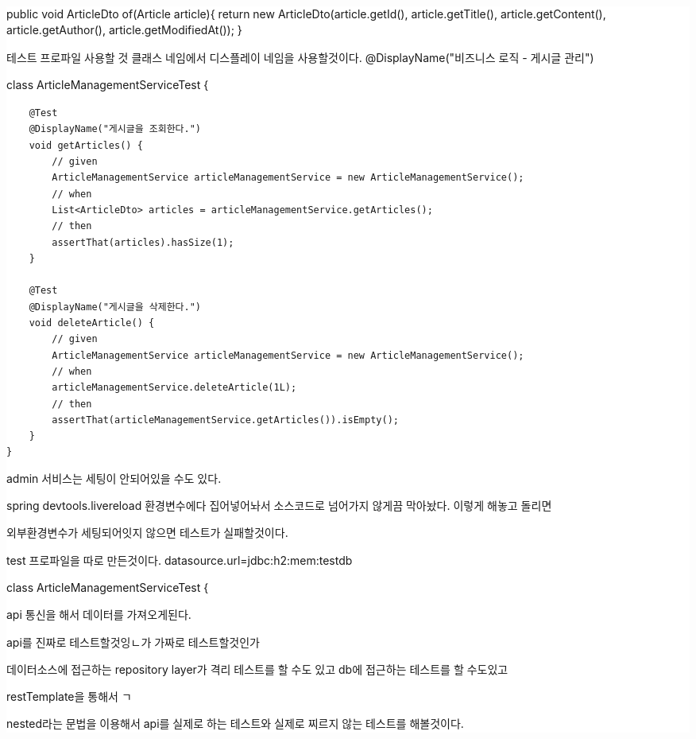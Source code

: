 public void ArticleDto of(Article article){
    return new ArticleDto(article.getId(), article.getTitle(), article.getContent(), article.getAuthor(), article.getModifiedAt());
}

테스트 프로파일 사용할 것 
클래스 네임에서 디스플레이 네임을 사용할것이다. 
@DisplayName("비즈니스 로직 - 게시글 관리")

class ArticleManagementServiceTest {
    
        @Test
        @DisplayName("게시글을 조회한다.")
        void getArticles() {
            // given
            ArticleManagementService articleManagementService = new ArticleManagementService();
            // when
            List<ArticleDto> articles = articleManagementService.getArticles();
            // then
            assertThat(articles).hasSize(1);
        }
    
        @Test
        @DisplayName("게시글을 삭제한다.")
        void deleteArticle() {
            // given
            ArticleManagementService articleManagementService = new ArticleManagementService();
            // when
            articleManagementService.deleteArticle(1L);
            // then
            assertThat(articleManagementService.getArticles()).isEmpty();
        }
    }

admin 서비스는 세팅이 안되어있을 수도 있다. 

spring devtools.livereload 
환경변수에다 집어넣어놔서 소스코드로 넘어가지 않게끔 막아놨다. 
이렇게 해놓고 돌리면 

외부환경변수가 세팅되어잇지 않으면 테스트가 실패할것이다. 

test 프로파일을 따로 만든것이다. 
datasource.url=jdbc:h2:mem:testdb

class ArticleManagementServiceTest {

api 통신을 해서 데이터를 가져오게된다. 

api를 진짜로 테스트할것잉ㄴ가 가짜로 테스트할것인가 

데이터소스에 접근하는 repository layer가 
격리 테스트를 할 수도 있고 db에 접근하는 테스트를 할 수도있고 

restTemplate을 통해서 ㄱ

nested라는 문법을 이용해서 api를 실제로 하는 테스트와 실제로 찌르지 않는 테스트를 해볼것이다. 
